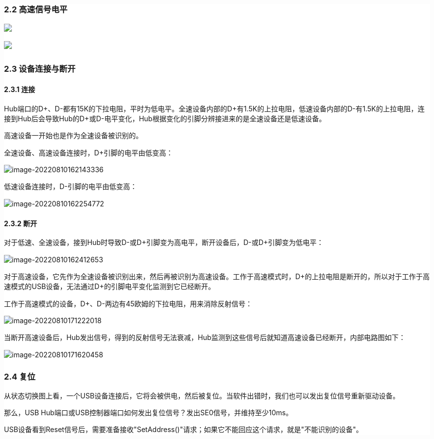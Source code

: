 ### 2.2 高速信号电平

![](pic/08_hs_signal.png)

![](pic/09_hs_signal2.png)



### 2.3 设备连接与断开

#### 2.3.1 连接

Hub端口的D+、D-都有15K的下拉电阻，平时为低电平。全速设备内部的D+有1.5K的上拉电阻，低速设备内部的D-有1.5K的上拉电阻，连接到Hub后会导致Hub的D+或D-电平变化，Hub根据变化的引脚分辨接进来的是全速设备还是低速设备。

高速设备一开始也是作为全速设备被识别的。

全速设备、高速设备连接时，D+引脚的电平由低变高：

![image-20220810162143336](pic/18_fs_hs_connect.png)



低速设备连接时，D-引脚的电平由低变高：

![image-20220810162254772](pic/19_ls_connect.png)



#### 2.3.2 断开

对于低速、全速设备，接到Hub时导致D-或D+引脚变为高电平，断开设备后，D-或D+引脚变为低电平：

![image-20220810162412653](pic/20_ls_fs_disconnect.png)



对于高速设备，它先作为全速设备被识别出来，然后再被识别为高速设备。工作于高速模式时，D+的上拉电阻是断开的，所以对于工作于高速模式的USB设备，无法通过D+的引脚电平变化监测到它已经断开。

工作于高速模式的设备，D+、D-两边有45欧姆的下拉电阻，用来消除反射信号：

![image-20220810171222018](pic/21_hs_resistance.png)

当断开高速设备后，Hub发出信号，得到的反射信号无法衰减，Hub监测到这些信号后就知道高速设备已经断开，内部电路图如下：

![image-20220810171620458](pic/22_hs_disconnect.png)





### 2.4 复位

从状态切换图上看，一个USB设备连接后，它将会被供电，然后被复位。当软件出错时，我们也可以发出复位信号重新驱动设备。

那么，USB Hub端口或USB控制器端口如何发出复位信号？发出SE0信号，并维持至少10ms。

USB设备看到Reset信号后，需要准备接收"SetAddress()"请求；如果它不能回应这个请求，就是"不能识别的设备"。

